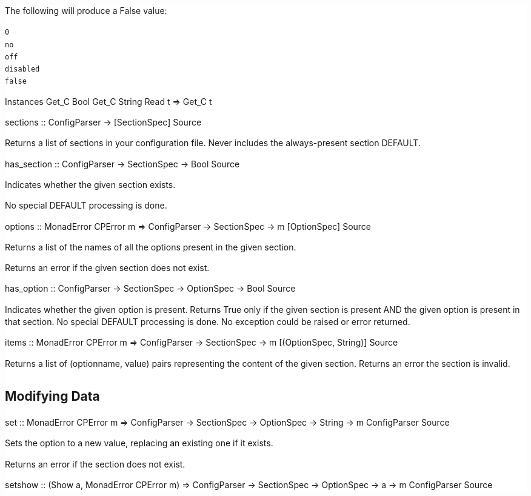 The following will produce a False value:

    0
    no
    off
    disabled
    false

Instances
Get_C Bool
Get_C String
Read t => Get_C t

sections :: ConfigParser -> [SectionSpec]
Source

Returns a list of sections in your configuration file. Never includes the always-present section DEFAULT.

has_section :: ConfigParser -> SectionSpec -> Bool
Source

Indicates whether the given section exists.

No special DEFAULT processing is done.

options :: MonadError CPError m => ConfigParser -> SectionSpec -> m [OptionSpec]
Source

Returns a list of the names of all the options present in the given section.

Returns an error if the given section does not exist.

has_option :: ConfigParser -> SectionSpec -> OptionSpec -> Bool
Source

Indicates whether the given option is present. Returns True only if the given section is present AND the given option is present in that section. No special DEFAULT processing is done. No exception could be raised or error returned.

items :: MonadError CPError m => ConfigParser -> SectionSpec -> m [(OptionSpec, String)]
Source

Returns a list of (optionname, value) pairs representing the content of the given section. Returns an error the section is invalid.

## <a name="modifying_data"></a>Modifying Data

set :: MonadError CPError m => ConfigParser -> SectionSpec -> OptionSpec -> String -> m ConfigParser
Source

Sets the option to a new value, replacing an existing one if it exists.

Returns an error if the section does not exist.

setshow :: (Show a, MonadError CPError m) => ConfigParser -> SectionSpec -> OptionSpec -> a -> m ConfigParser
Source
